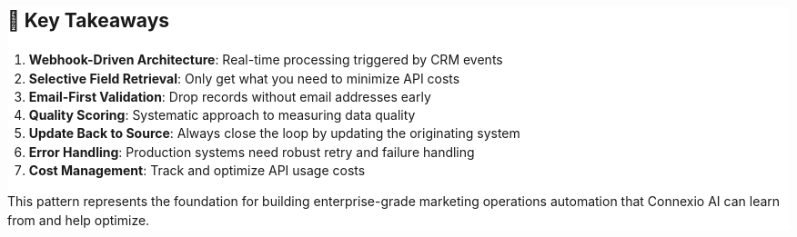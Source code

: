 ## 📝 **Key Takeaways**

1. **Webhook-Driven Architecture**: Real-time processing triggered by CRM events
2. **Selective Field Retrieval**: Only get what you need to minimize API costs
3. **Email-First Validation**: Drop records without email addresses early
4. **Quality Scoring**: Systematic approach to measuring data quality
5. **Update Back to Source**: Always close the loop by updating the originating system
6. **Error Handling**: Production systems need robust retry and failure handling
7. **Cost Management**: Track and optimize API usage costs

This pattern represents the foundation for building enterprise-grade marketing operations automation that Connexio AI can learn from and help optimize.